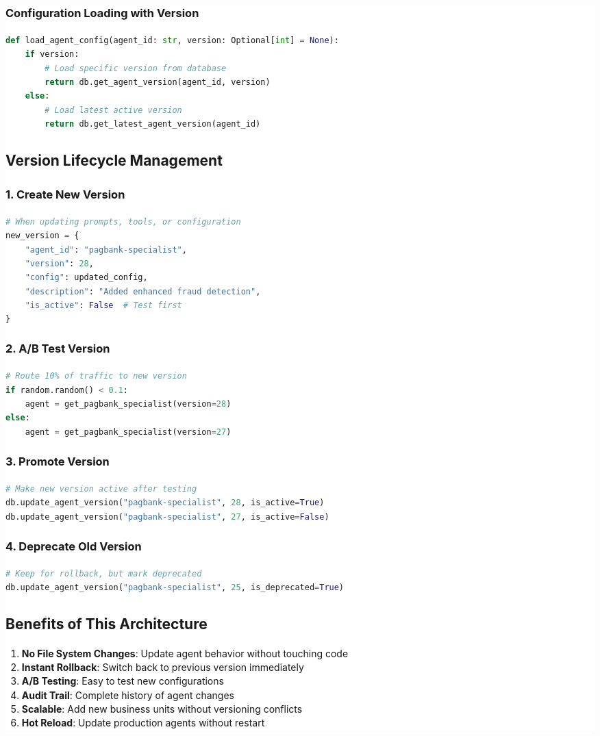 ### Configuration Loading with Version
```python
def load_agent_config(agent_id: str, version: Optional[int] = None):
    if version:
        # Load specific version from database
        return db.get_agent_version(agent_id, version)
    else:
        # Load latest active version
        return db.get_latest_agent_version(agent_id)
```

## Version Lifecycle Management

### 1. Create New Version
```python
# When updating prompts, tools, or configuration
new_version = {
    "agent_id": "pagbank-specialist",
    "version": 28,
    "config": updated_config,
    "description": "Added enhanced fraud detection",
    "is_active": False  # Test first
}
```

### 2. A/B Test Version
```python
# Route 10% of traffic to new version
if random.random() < 0.1:
    agent = get_pagbank_specialist(version=28)
else:
    agent = get_pagbank_specialist(version=27)
```

### 3. Promote Version
```python
# Make new version active after testing
db.update_agent_version("pagbank-specialist", 28, is_active=True)
db.update_agent_version("pagbank-specialist", 27, is_active=False)
```

### 4. Deprecate Old Version
```python
# Keep for rollback, but mark deprecated
db.update_agent_version("pagbank-specialist", 25, is_deprecated=True)
```

## Benefits of This Architecture

1. **No File System Changes**: Update agent behavior without touching code
2. **Instant Rollback**: Switch back to previous version immediately
3. **A/B Testing**: Easy to test new configurations
4. **Audit Trail**: Complete history of agent changes
5. **Scalable**: Add new business units without versioning conflicts
6. **Hot Reload**: Update production agents without restart
